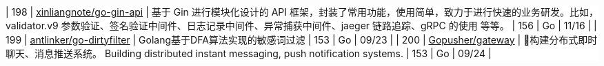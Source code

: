 | 198  | [xinliangnote/go-gin-api](https://github.com/xinliangnote/go-gin-api) | 基于 Gin 进行模块化设计的 API 框架，封装了常用功能，使用简单，致力于进行快速的业务研发。比如，validator.v9 参数验证、签名验证中间件、日志记录中间件、异常捕获中间件、jaeger 链路追踪、gRPC 的使用 等等。 | 156   | Go       | 11/16   |
| 199  | [antlinker/go-dirtyfilter](https://github.com/antlinker/go-dirtyfilter) | Golang基于DFA算法实现的敏感词过滤                            | 153   | Go       | 09/23   |
| 200  | [Gopusher/gateway](https://github.com/Gopusher/gateway)      | 🚀构建分布式即时聊天、消息推送系统。 Building distributed instant messaging, push notification systems. | 153   | Go       | 09/24   |
